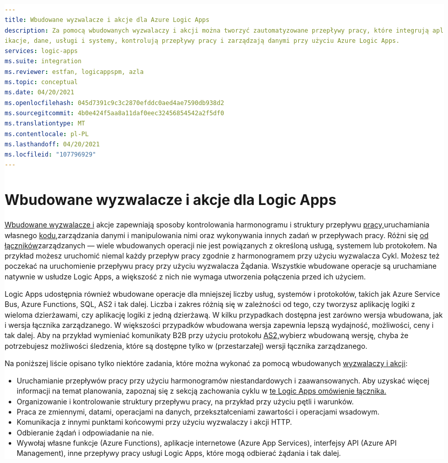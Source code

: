 ```yaml
---
title: Wbudowane wyzwalacze i akcje dla Azure Logic Apps
description: Za pomocą wbudowanych wyzwalaczy i akcji można tworzyć zautomatyzowane przepływy pracy, które integrują aplikacje, dane, usługi i systemy, kontrolują przepływy pracy i zarządzają danymi przy użyciu Azure Logic Apps.
services: logic-apps
ms.suite: integration
ms.reviewer: estfan, logicappspm, azla
ms.topic: conceptual
ms.date: 04/20/2021
ms.openlocfilehash: 045d7391c9c3c2870efddc0aed4ae7590db938d2
ms.sourcegitcommit: 4b0e424f5aa8a11daf0eec32456854542a2f5df0
ms.translationtype: MT
ms.contentlocale: pl-PL
ms.lasthandoff: 04/20/2021
ms.locfileid: "107796929"
---
```

# <a name="built-in-triggers-and-actions-for-logic-apps"></a>Wbudowane wyzwalacze i akcje dla Logic Apps


[Wbudowane wyzwalacze i](apis-list.md) akcje zapewniają sposoby kontrolowania harmonogramu i struktury przepływu [pracy,](#control-workflow)uruchamiania własnego [kodu,](#run-code-from-workflows)zarządzania danymi i manipulowania nimi oraz wykonywania innych zadań w przepływach pracy. [](#manage-or-manipulate-data) Różni się [od łączników](managed.md)zarządzanych — wiele wbudowanych operacji nie jest powiązanych z określoną usługą, systemem lub protokołem. Na przykład możesz uruchomić niemal każdy przepływ pracy zgodnie z harmonogramem przy użyciu wyzwalacza Cykl. Możesz też poczekać na uruchomienie przepływu pracy przy użyciu wyzwalacza Żądania. Wszystkie wbudowane operacje są uruchamiane natywnie w usłudze Logic Apps, a większość z nich nie wymaga utworzenia połączenia przed ich użyciem. 

Logic Apps udostępnia również wbudowane operacje dla mniejszej liczby usług, systemów i protokołów, takich jak Azure Service Bus, Azure Functions, SQL, AS2 i tak dalej. Liczba i zakres różnią się w zależności od tego, czy tworzysz aplikację logiki z wieloma dzierżawami, czy aplikację logiki z jedną dzierżawą. W kilku przypadkach dostępna jest zarówno wersja wbudowana, jak i wersja łącznika zarządzanego. W większości przypadków wbudowana wersja zapewnia lepszą wydajność, możliwości, ceny i tak dalej. Aby na przykład wymieniać komunikaty B2B przy użyciu protokołu [AS2,](../logic-apps/logic-apps-enterprise-integration-as2.md)wybierz wbudowaną wersję, chyba że potrzebujesz możliwości śledzenia, które są dostępne tylko w (przestarzałej) wersji łącznika zarządzanego.

Na poniższej liście opisano tylko niektóre zadania, które można wykonać za pomocą wbudowanych [wyzwalaczy i akcji](#understand-triggers-and-actions):

- Uruchamianie przepływów pracy przy użyciu harmonogramów niestandardowych i zaawansowanych. Aby uzyskać więcej informacji na temat planowania, zapoznaj się z sekcją zachowania cyklu w [te Logic Apps omówienie łącznika.](apis-list.md#recurrence-behavior)
- Organizowanie i kontrolowanie struktury przepływu pracy, na przykład przy użyciu pętli i warunków.
- Praca ze zmiennymi, datami, operacjami na danych, przekształceniami zawartości i operacjami wsadowym.
- Komunikacja z innymi punktami końcowymi przy użyciu wyzwalaczy i akcji HTTP.
- Odbieranie żądań i odpowiadanie na nie.
- Wywołaj własne funkcje (Azure Functions), aplikacje internetowe (Azure App Services), interfejsy API (Azure API Management), inne przepływy pracy usługi Logic Apps, które mogą odbierać żądania i tak dalej.
